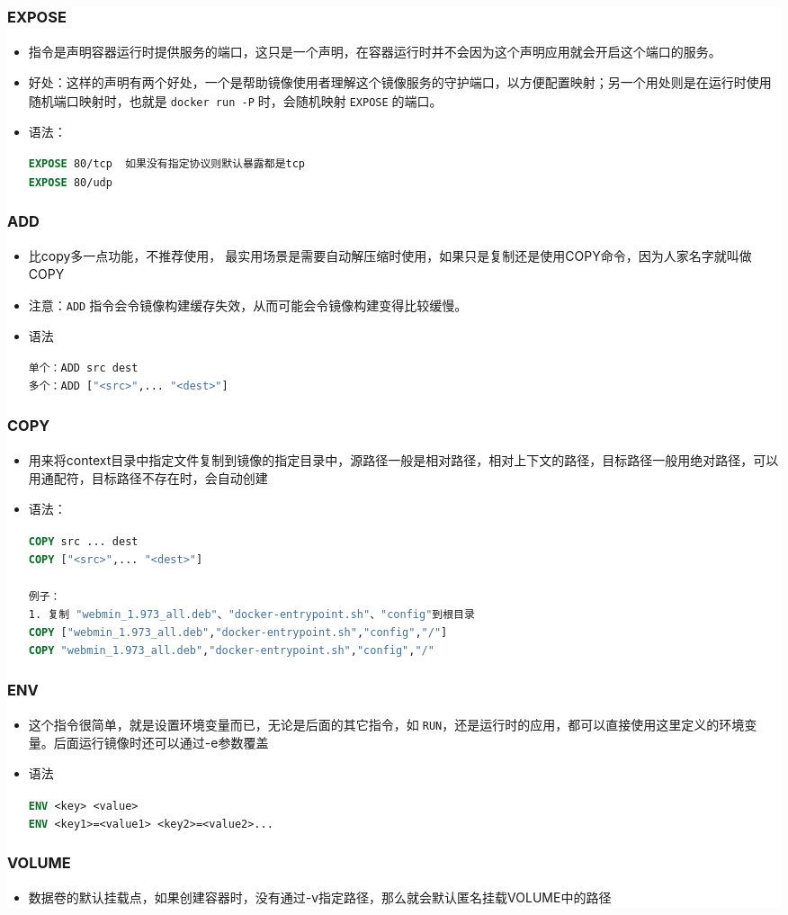 ### EXPOSE

- 指令是声明容器运行时提供服务的端口，这只是一个声明，在容器运行时并不会因为这个声明应用就会开启这个端口的服务。

- 好处：这样的声明有两个好处，一个是帮助镜像使用者理解这个镜像服务的守护端口，以方便配置映射；另一个用处则是在运行时使用随机端口映射时，也就是 `docker run -P` 时，会随机映射 `EXPOSE` 的端口。

- 语法：

  ```dockerfile
  EXPOSE 80/tcp  如果没有指定协议则默认暴露都是tcp
  EXPOSE 80/udp
  ```

### ADD

- 比copy多一点功能，不推荐使用， 最实用场景是需要自动解压缩时使用，如果只是复制还是使用COPY命令，因为人家名字就叫做COPY

- 注意：`ADD` 指令会令镜像构建缓存失效，从而可能会令镜像构建变得比较缓慢。

- 语法

  ```dockerfile
  单个：ADD src dest
  多个：ADD ["<src>",... "<dest>"]
  ```

### COPY

- 用来将context目录中指定文件复制到镜像的指定目录中，源路径一般是相对路径，相对上下文的路径，目标路径一般用绝对路径，可以用通配符，目标路径不存在时，会自动创建

- 语法：

  ```dockerfile
  COPY src ... dest
  COPY ["<src>",... "<dest>"]
  
  例子：
  1. 复制 "webmin_1.973_all.deb"、"docker-entrypoint.sh"、"config"到根目录
  COPY ["webmin_1.973_all.deb","docker-entrypoint.sh","config","/"]
  COPY "webmin_1.973_all.deb","docker-entrypoint.sh","config","/"
  ```

### ENV

- 这个指令很简单，就是设置环境变量而已，无论是后面的其它指令，如 `RUN`，还是运行时的应用，都可以直接使用这里定义的环境变量。后面运行镜像时还可以通过-e参数覆盖

- 语法

  ```dockerfile
  ENV <key> <value>
  ENV <key1>=<value1> <key2>=<value2>...
  ```

### VOLUME

- 数据卷的默认挂载点，如果创建容器时，没有通过-v指定路径，那么就会默认匿名挂载VOLUME中的路径

